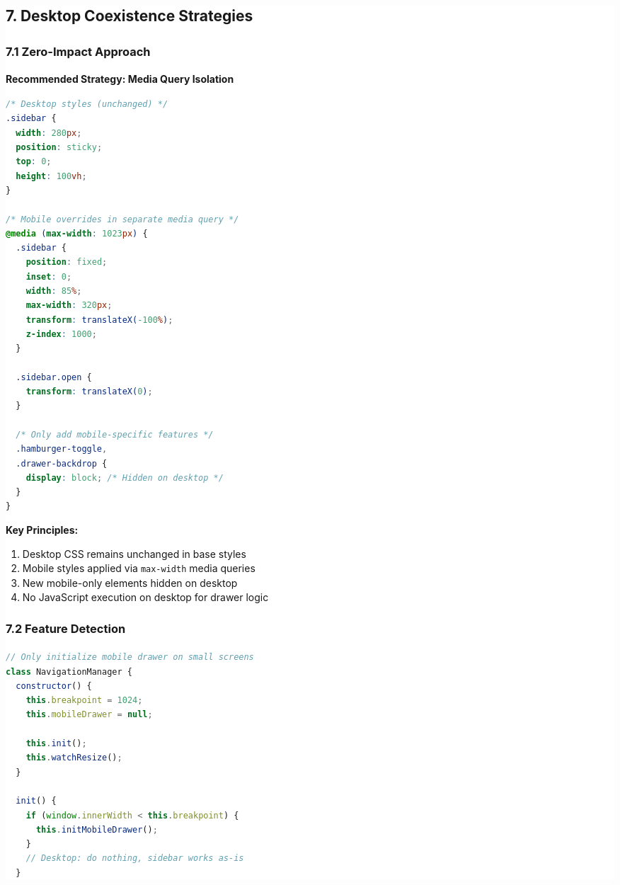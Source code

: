 ## 7. Desktop Coexistence Strategies

### 7.1 Zero-Impact Approach

**Recommended Strategy: Media Query Isolation**

```css
/* Desktop styles (unchanged) */
.sidebar {
  width: 280px;
  position: sticky;
  top: 0;
  height: 100vh;
}

/* Mobile overrides in separate media query */
@media (max-width: 1023px) {
  .sidebar {
    position: fixed;
    inset: 0;
    width: 85%;
    max-width: 320px;
    transform: translateX(-100%);
    z-index: 1000;
  }

  .sidebar.open {
    transform: translateX(0);
  }

  /* Only add mobile-specific features */
  .hamburger-toggle,
  .drawer-backdrop {
    display: block; /* Hidden on desktop */
  }
}
```

**Key Principles:**
1. Desktop CSS remains unchanged in base styles
2. Mobile styles applied via `max-width` media queries
3. New mobile-only elements hidden on desktop
4. No JavaScript execution on desktop for drawer logic

### 7.2 Feature Detection

```javascript
// Only initialize mobile drawer on small screens
class NavigationManager {
  constructor() {
    this.breakpoint = 1024;
    this.mobileDrawer = null;

    this.init();
    this.watchResize();
  }

  init() {
    if (window.innerWidth < this.breakpoint) {
      this.initMobileDrawer();
    }
    // Desktop: do nothing, sidebar works as-is
  }

```